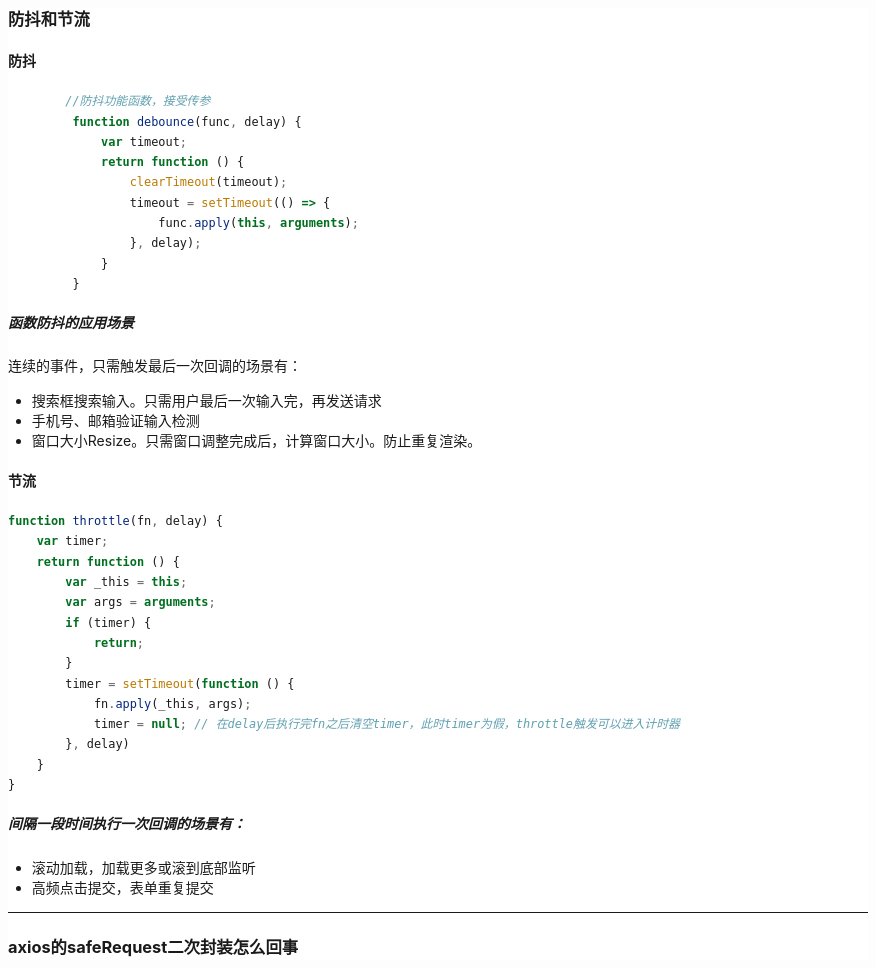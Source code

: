### 防抖和节流

#### 防抖

```js
        //防抖功能函数，接受传参
         function debounce(func, delay) {
             var timeout;
             return function () {
                 clearTimeout(timeout);
                 timeout = setTimeout(() => {
                     func.apply(this, arguments);
                 }, delay);
             }
         }
```

##### 函数防抖的应用场景

连续的事件，只需触发最后一次回调的场景有：

- 搜索框搜索输入。只需用户最后一次输入完，再发送请求
- 手机号、邮箱验证输入检测
- 窗口大小Resize。只需窗口调整完成后，计算窗口大小。防止重复渲染。

#### 节流

```js
function throttle(fn, delay) {
    var timer;
    return function () {
        var _this = this;
        var args = arguments;
        if (timer) {
            return;
        }
        timer = setTimeout(function () {
            fn.apply(_this, args);
            timer = null; // 在delay后执行完fn之后清空timer，此时timer为假，throttle触发可以进入计时器
        }, delay)
    }
}
```

##### 间隔一段时间执行一次回调的场景有：

- 滚动加载，加载更多或滚到底部监听
- 高频点击提交，表单重复提交



<hr>

### axios的safeRequest二次封装怎么回事
